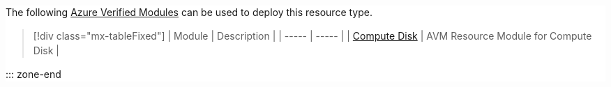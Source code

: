 The following [Azure Verified Modules](https://aka.ms/avm) can be used to deploy this resource type.

> [!div class="mx-tableFixed"]
> | Module | Description |
> | ----- | ----- |
> | [Compute Disk](https://github.com/Azure/terraform-azurerm-avm-res-compute-disk) | AVM Resource Module for Compute Disk |


::: zone-end
